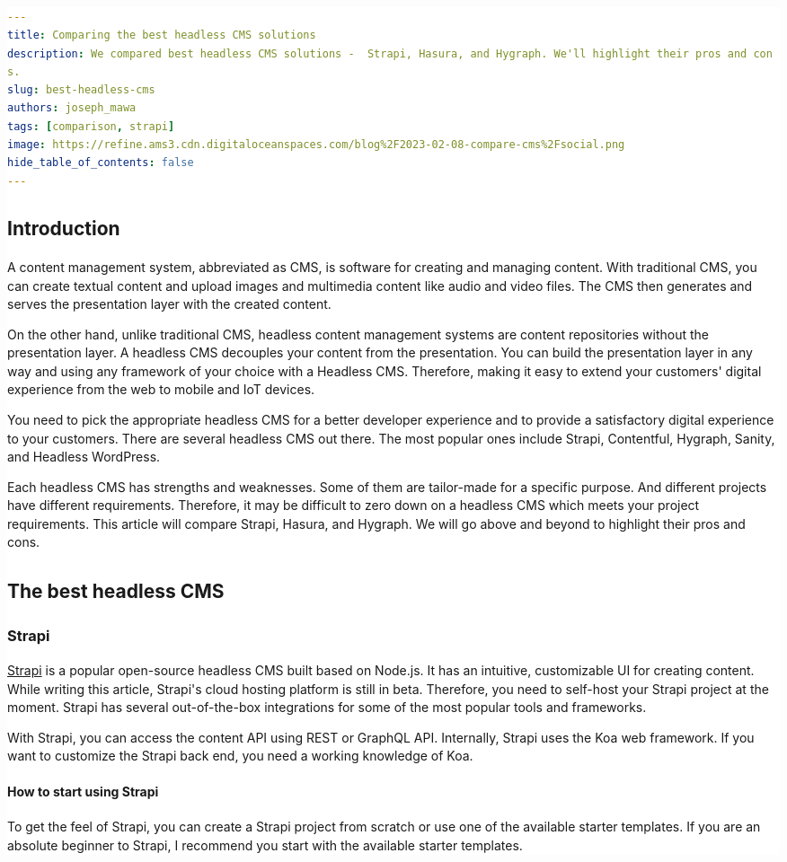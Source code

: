 ```yaml
---
title: Comparing the best headless CMS solutions
description: We compared best headless CMS solutions -  Strapi, Hasura, and Hygraph. We'll highlight their pros and cons.
slug: best-headless-cms
authors: joseph_mawa
tags: [comparison, strapi]
image: https://refine.ams3.cdn.digitaloceanspaces.com/blog%2F2023-02-08-compare-cms%2Fsocial.png
hide_table_of_contents: false
---
```


## Introduction

A content management system, abbreviated as CMS, is software for creating and managing content. With traditional CMS, you can create textual content and upload images and multimedia content like audio and video files. The CMS then generates and serves the presentation layer with the created content.

On the other hand, unlike traditional CMS, headless content management systems are content repositories without the presentation layer. A headless CMS decouples your content from the presentation. You can build the presentation layer in any way and using any framework of your choice with a Headless CMS. Therefore, making it easy to extend your customers' digital experience from the web to mobile and IoT devices.

You need to pick the appropriate headless CMS for a better developer experience and to provide a satisfactory digital experience to your customers. There are several headless CMS out there. The most popular ones include Strapi, Contentful, Hygraph, Sanity, and Headless WordPress.

Each headless CMS has strengths and weaknesses. Some of them are tailor-made for a specific purpose. And different projects have different requirements. Therefore, it may be difficult to zero down on a headless CMS which meets your project requirements. This article will compare Strapi, Hasura, and Hygraph. We will go above and beyond to highlight their pros and cons.

## The best headless CMS

### Strapi

[Strapi](https://strapi.io/) is a popular open-source headless CMS built based on Node.js. It has an intuitive, customizable UI for creating content. While writing this article, Strapi's cloud hosting platform is still in beta. Therefore, you need to self-host your Strapi project at the moment. Strapi has several out-of-the-box integrations for some of the most popular tools and frameworks.

With Strapi, you can access the content API using REST or GraphQL API. Internally, Strapi uses the Koa web framework. If you want to customize the Strapi back end, you need a working knowledge of Koa.

#### How to start using Strapi

To get the feel of Strapi, you can create a Strapi project from scratch or use one of the available starter templates. If you are an absolute beginner to Strapi, I recommend you start with the available starter templates.
